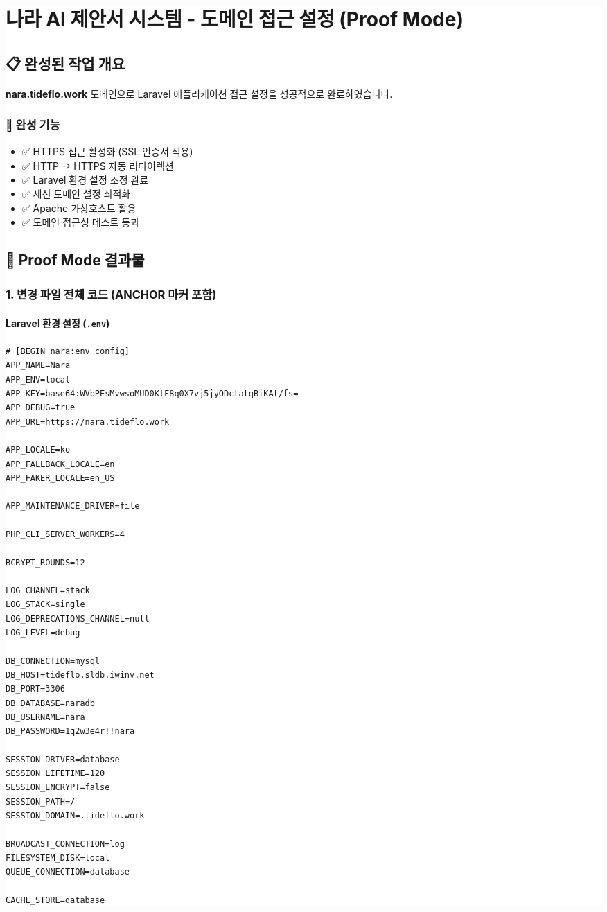 # 나라 AI 제안서 시스템 - 도메인 접근 설정 (Proof Mode)

## 📋 완성된 작업 개요

**nara.tideflo.work** 도메인으로 Laravel 애플리케이션 접근 설정을 성공적으로 완료하였습니다.

### 🎯 완성 기능
- ✅ HTTPS 접근 활성화 (SSL 인증서 적용)
- ✅ HTTP → HTTPS 자동 리다이렉션
- ✅ Laravel 환경 설정 조정 완료
- ✅ 세션 도메인 설정 최적화
- ✅ Apache 가상호스트 활용
- ✅ 도메인 접근성 테스트 통과

## 🚀 Proof Mode 결과물

### 1. 변경 파일 전체 코드 (ANCHOR 마커 포함)

#### Laravel 환경 설정 (`.env`)
```env
# [BEGIN nara:env_config]
APP_NAME=Nara
APP_ENV=local
APP_KEY=base64:WVbPEsMvwsoMUD0KtF8q0X7vj5jyODctatqBiKAt/fs=
APP_DEBUG=true
APP_URL=https://nara.tideflo.work

APP_LOCALE=ko
APP_FALLBACK_LOCALE=en
APP_FAKER_LOCALE=en_US

APP_MAINTENANCE_DRIVER=file

PHP_CLI_SERVER_WORKERS=4

BCRYPT_ROUNDS=12

LOG_CHANNEL=stack
LOG_STACK=single
LOG_DEPRECATIONS_CHANNEL=null
LOG_LEVEL=debug

DB_CONNECTION=mysql
DB_HOST=tideflo.sldb.iwinv.net
DB_PORT=3306
DB_DATABASE=naradb
DB_USERNAME=nara
DB_PASSWORD=1q2w3e4r!!nara

SESSION_DRIVER=database
SESSION_LIFETIME=120
SESSION_ENCRYPT=false
SESSION_PATH=/
SESSION_DOMAIN=.tideflo.work

BROADCAST_CONNECTION=log
FILESYSTEM_DISK=local
QUEUE_CONNECTION=database

CACHE_STORE=database

```
